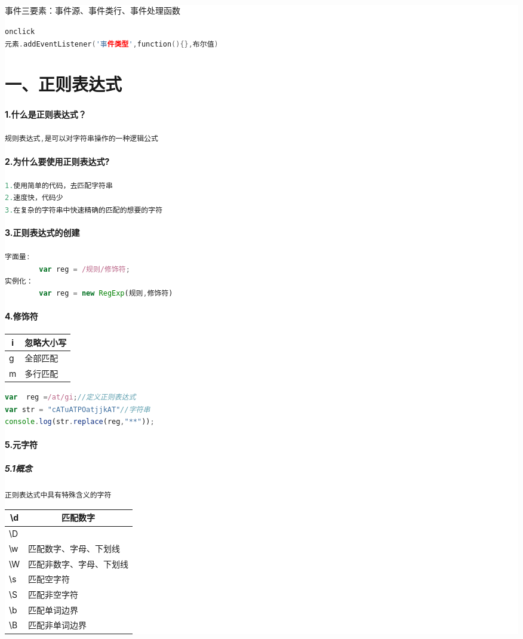 事件三要素：事件源、事件类行、事件处理函数

```c
onclick
元素.addEventListener('事件类型',function(){},布尔值)
```



# 一、正则表达式

#### 1.什么是正则表达式？

```js
规则表达式,是可以对字符串操作的一种逻辑公式
```

#### 2.为什么要使用正则表达式?

```js
1.使用简单的代码，去匹配字符串
2.速度快，代码少
3.在复杂的字符串中快速精确的匹配的想要的字符
```

#### 3.正则表达式的创建

```js
字面量:
		var reg = /规则/修饰符;
实例化：
		var reg = new RegExp(规则,修饰符)
```

#### 4.修饰符

| i    | 忽略大小写 |
| ---- | ---------- |
| g    | 全部匹配   |
| m    | 多行匹配   |

```js
var  reg =/at/gi;//定义正则表达式
var str = "cATuATPOatjjkAT"//字符串
console.log(str.replace(reg,"**"));
```

#### 5.元字符

##### 5.1概念

```js
正则表达式中具有特殊含义的字符
```

| \d                                     | 匹配数字                 |
| -------------------------------------- | ------------------------ |
| \D                                     |                          |
| \w                                     | 匹配数字、字母、下划线   |
| \W                                     | 匹配非数字、字母、下划线 |
| \s                                     | 匹配空字符               |
| \S                                     | 匹配非空字符             |
| \b                                     | 匹配单词边界             |
| \B                                     | 匹配非单词边界           |